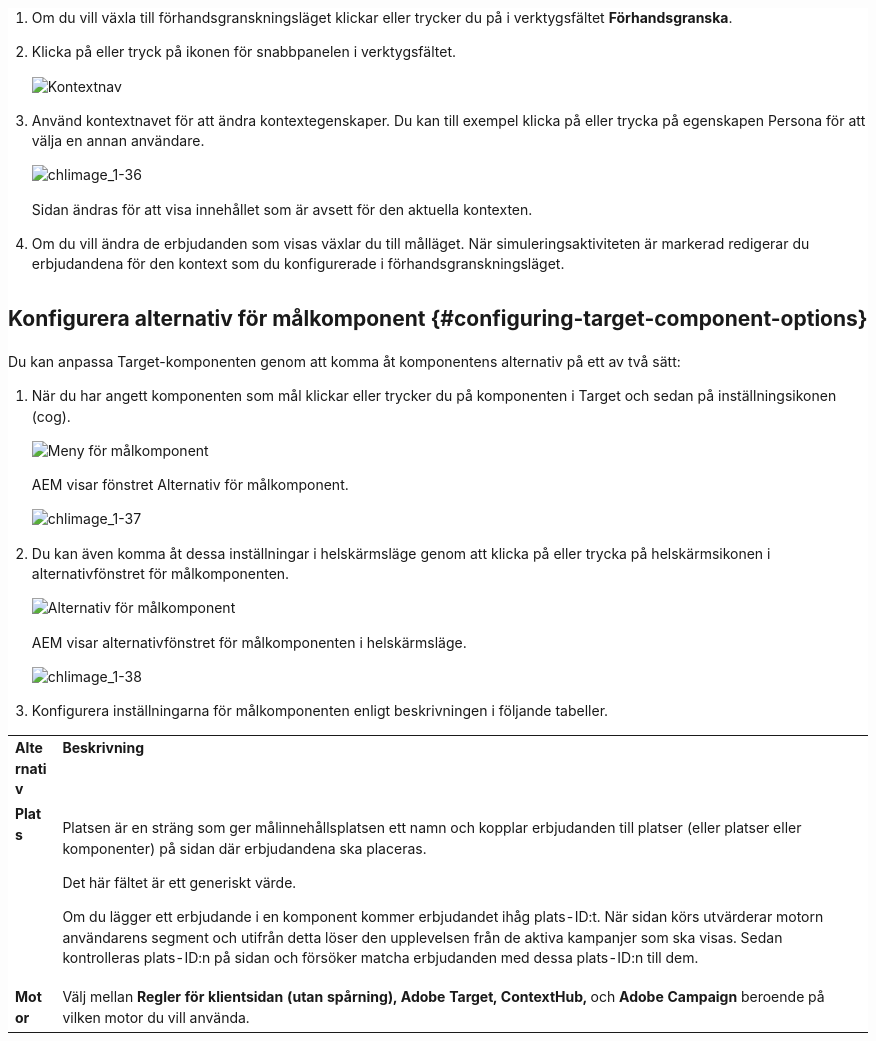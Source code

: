 1. Om du vill växla till förhandsgranskningsläget klickar eller trycker du på i verktygsfältet **Förhandsgranska**.
1. Klicka på eller tryck på ikonen för snabbpanelen i verktygsfältet.

   ![Kontextnav](do-not-localize/chlimage_1-7.png)

1. Använd kontextnavet för att ändra kontextegenskaper. Du kan till exempel klicka på eller trycka på egenskapen Persona för att välja en annan användare.

   ![chlimage_1-36](assets/chlimage_1-36.png)

   Sidan ändras för att visa innehållet som är avsett för den aktuella kontexten.

1. Om du vill ändra de erbjudanden som visas växlar du till målläget. När simuleringsaktiviteten är markerad redigerar du erbjudandena för den kontext som du konfigurerade i förhandsgranskningsläget.

## Konfigurera alternativ för målkomponent {#configuring-target-component-options}

Du kan anpassa Target-komponenten genom att komma åt komponentens alternativ på ett av två sätt:

1. När du har angett komponenten som mål klickar eller trycker du på komponenten i Target och sedan på inställningsikonen (cog).

   ![Meny för målkomponent](do-not-localize/chlimage_1-8.png)

   AEM visar fönstret Alternativ för målkomponent.

   ![chlimage_1-37](assets/chlimage_1-37.png)

1. Du kan även komma åt dessa inställningar i helskärmsläge genom att klicka på eller trycka på helskärmsikonen i alternativfönstret för målkomponenten.

   ![Alternativ för målkomponent](do-not-localize/chlimage_1-9.png)

   AEM visar alternativfönstret för målkomponenten i helskärmsläge.

   ![chlimage_1-38](assets/chlimage_1-38.png)

1. Konfigurera inställningarna för målkomponenten enligt beskrivningen i följande tabeller.

<table>
 <tbody>
  <tr>
   <td><strong>Alternativ</strong></td>
   <td><strong>Beskrivning</strong></td>
  </tr>
  <tr>
   <td><strong>Plats</strong></td>
   <td><p>Platsen är en sträng som ger målinnehållsplatsen ett namn och kopplar erbjudanden till platser (eller platser eller komponenter) på sidan där erbjudandena ska placeras.</p> <p>Det här fältet är ett generiskt värde.</p> <p>Om du lägger ett erbjudande i en komponent kommer erbjudandet ihåg plats-ID:t. När sidan körs utvärderar motorn användarens segment och utifrån detta löser den upplevelsen från de aktiva kampanjer som ska visas. Sedan kontrolleras plats-ID:n på sidan och försöker matcha erbjudanden med dessa plats-ID:n till dem.</p> </td>
  </tr>
  <tr>
   <td><strong>Motor</strong></td>
   <td>Välj mellan <strong>Regler för klientsidan (utan spårning), Adobe Target, ContextHub, </strong>och<strong> Adobe Campaign </strong>beroende på vilken motor du vill använda.</td>
  </tr>
 </tbody>
</table>
